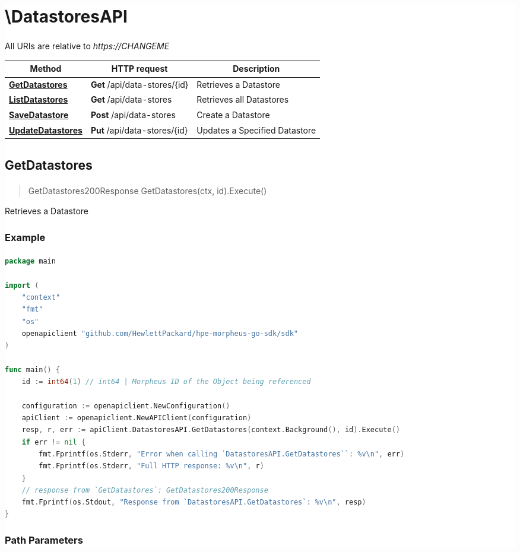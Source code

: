 # \DatastoresAPI

All URIs are relative to *https://CHANGEME*

Method | HTTP request | Description
------------- | ------------- | -------------
[**GetDatastores**](DatastoresAPI.md#GetDatastores) | **Get** /api/data-stores/{id} | Retrieves a Datastore
[**ListDatastores**](DatastoresAPI.md#ListDatastores) | **Get** /api/data-stores | Retrieves all Datastores
[**SaveDatastore**](DatastoresAPI.md#SaveDatastore) | **Post** /api/data-stores | Create a Datastore
[**UpdateDatastores**](DatastoresAPI.md#UpdateDatastores) | **Put** /api/data-stores/{id} | Updates a Specified Datastore



## GetDatastores

> GetDatastores200Response GetDatastores(ctx, id).Execute()

Retrieves a Datastore



### Example

```go
package main

import (
	"context"
	"fmt"
	"os"
	openapiclient "github.com/HewlettPackard/hpe-morpheus-go-sdk/sdk"
)

func main() {
	id := int64(1) // int64 | Morpheus ID of the Object being referenced

	configuration := openapiclient.NewConfiguration()
	apiClient := openapiclient.NewAPIClient(configuration)
	resp, r, err := apiClient.DatastoresAPI.GetDatastores(context.Background(), id).Execute()
	if err != nil {
		fmt.Fprintf(os.Stderr, "Error when calling `DatastoresAPI.GetDatastores``: %v\n", err)
		fmt.Fprintf(os.Stderr, "Full HTTP response: %v\n", r)
	}
	// response from `GetDatastores`: GetDatastores200Response
	fmt.Fprintf(os.Stdout, "Response from `DatastoresAPI.GetDatastores`: %v\n", resp)
}
```

### Path Parameters
